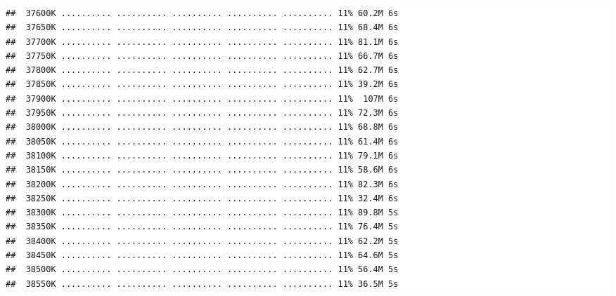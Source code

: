     ##  37600K .......... .......... .......... .......... .......... 11% 60.2M 6s
    ##  37650K .......... .......... .......... .......... .......... 11% 68.4M 6s
    ##  37700K .......... .......... .......... .......... .......... 11% 81.1M 6s
    ##  37750K .......... .......... .......... .......... .......... 11% 66.7M 6s
    ##  37800K .......... .......... .......... .......... .......... 11% 62.7M 6s
    ##  37850K .......... .......... .......... .......... .......... 11% 39.2M 6s
    ##  37900K .......... .......... .......... .......... .......... 11%  107M 6s
    ##  37950K .......... .......... .......... .......... .......... 11% 72.3M 6s
    ##  38000K .......... .......... .......... .......... .......... 11% 68.8M 6s
    ##  38050K .......... .......... .......... .......... .......... 11% 61.4M 6s
    ##  38100K .......... .......... .......... .......... .......... 11% 79.1M 6s
    ##  38150K .......... .......... .......... .......... .......... 11% 58.6M 6s
    ##  38200K .......... .......... .......... .......... .......... 11% 82.3M 6s
    ##  38250K .......... .......... .......... .......... .......... 11% 32.4M 6s
    ##  38300K .......... .......... .......... .......... .......... 11% 89.8M 5s
    ##  38350K .......... .......... .......... .......... .......... 11% 76.4M 5s
    ##  38400K .......... .......... .......... .......... .......... 11% 62.2M 5s
    ##  38450K .......... .......... .......... .......... .......... 11% 64.6M 5s
    ##  38500K .......... .......... .......... .......... .......... 11% 56.4M 5s
    ##  38550K .......... .......... .......... .......... .......... 11% 36.5M 5s